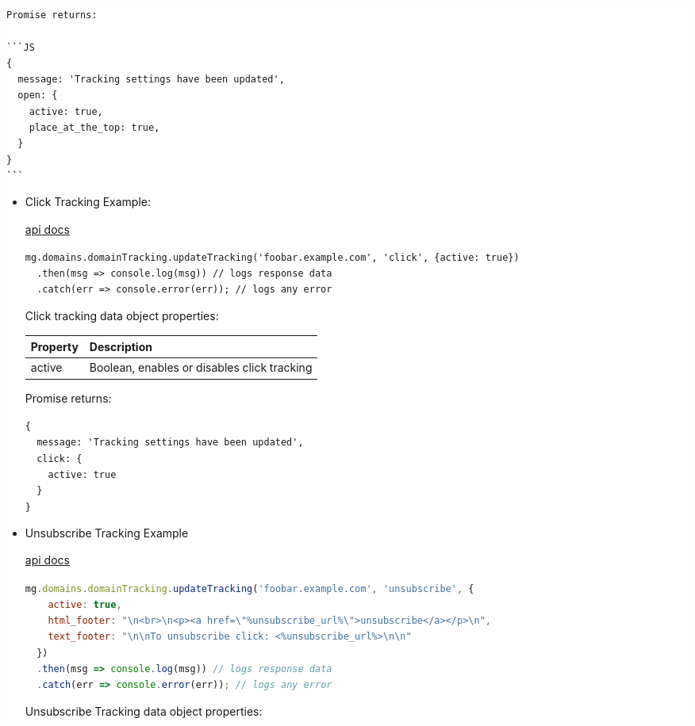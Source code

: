     Promise returns:

    ```JS
    {
      message: 'Tracking settings have been updated',
      open: {
        active: true,
        place_at_the_top: true,
      }
    }
    ```

  - Click Tracking Example:

    [api docs](https://documentation.mailgun.com/docs/mailgun/api-reference/openapi-final/tag/Domain-Tracking/#tag/Domain-Tracking/operation/PUT-v3-domains--name--tracking-click)
    ```JS
    mg.domains.domainTracking.updateTracking('foobar.example.com', 'click', {active: true})
      .then(msg => console.log(msg)) // logs response data
      .catch(err => console.error(err)); // logs any error
    ```

    Click tracking data object properties:

    | Property | Description                                 |
    |:----------|:--------------------------------------------|
    | active    | Boolean, enables or disables click tracking |

    Promise returns:

    ```JS
    {
      message: 'Tracking settings have been updated',
      click: {
        active: true
      }
    }
    ```

  - Unsubscribe Tracking Example

    [api docs](https://documentation.mailgun.com/docs/mailgun/api-reference/openapi-final/tag/Domain-Tracking/#tag/Domain-Tracking/operation/PUT-v3-domains--name--tracking-unsubscribe)
    ```js
    mg.domains.domainTracking.updateTracking('foobar.example.com', 'unsubscribe', {
        active: true,
        html_footer: "\n<br>\n<p><a href=\"%unsubscribe_url%\">unsubscribe</a></p>\n",
        text_footer: "\n\nTo unsubscribe click: <%unsubscribe_url%>\n\n"
      })
      .then(msg => console.log(msg)) // logs response data
      .catch(err => console.error(err)); // logs any error
    ```

    Unsubscribe Tracking data object properties:
